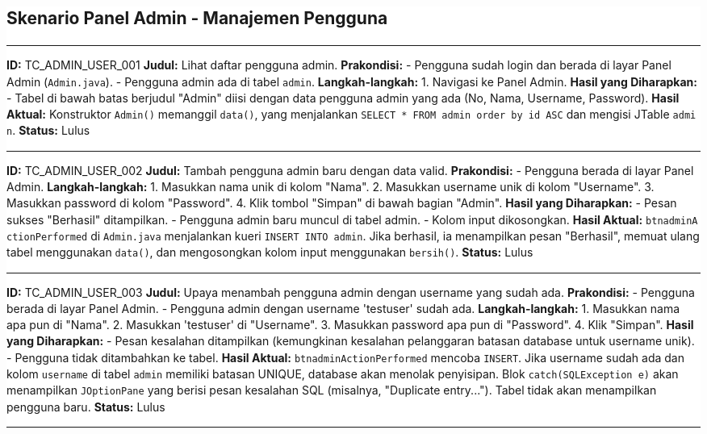 
## Skenario Panel Admin - Manajemen Pengguna

---
**ID:** TC_ADMIN_USER_001
**Judul:** Lihat daftar pengguna admin.
**Prakondisi:**
    - Pengguna sudah login dan berada di layar Panel Admin (`Admin.java`).
    - Pengguna admin ada di tabel `admin`.
**Langkah-langkah:**
    1. Navigasi ke Panel Admin.
**Hasil yang Diharapkan:**
    - Tabel di bawah batas berjudul "Admin" diisi dengan data pengguna admin yang ada (No, Nama, Username, Password).
**Hasil Aktual:** Konstruktor `Admin()` memanggil `data()`, yang menjalankan `SELECT * FROM admin order by id ASC` dan mengisi JTable `admin`.
**Status:** Lulus

---
**ID:** TC_ADMIN_USER_002
**Judul:** Tambah pengguna admin baru dengan data valid.
**Prakondisi:**
    - Pengguna berada di layar Panel Admin.
**Langkah-langkah:**
    1. Masukkan nama unik di kolom "Nama".
    2. Masukkan username unik di kolom "Username".
    3. Masukkan password di kolom "Password".
    4. Klik tombol "Simpan" di bawah bagian "Admin".
**Hasil yang Diharapkan:**
    - Pesan sukses "Berhasil" ditampilkan.
    - Pengguna admin baru muncul di tabel admin.
    - Kolom input dikosongkan.
**Hasil Aktual:** `btnadminActionPerformed` di `Admin.java` menjalankan kueri `INSERT INTO admin`. Jika berhasil, ia menampilkan pesan "Berhasil", memuat ulang tabel menggunakan `data()`, dan mengosongkan kolom input menggunakan `bersih()`.
**Status:** Lulus

---
**ID:** TC_ADMIN_USER_003
**Judul:** Upaya menambah pengguna admin dengan username yang sudah ada.
**Prakondisi:**
    - Pengguna berada di layar Panel Admin.
    - Pengguna admin dengan username 'testuser' sudah ada.
**Langkah-langkah:**
    1. Masukkan nama apa pun di "Nama".
    2. Masukkan 'testuser' di "Username".
    3. Masukkan password apa pun di "Password".
    4. Klik "Simpan".
**Hasil yang Diharapkan:**
    - Pesan kesalahan ditampilkan (kemungkinan kesalahan pelanggaran batasan database untuk username unik).
    - Pengguna tidak ditambahkan ke tabel.
**Hasil Aktual:** `btnadminActionPerformed` mencoba `INSERT`. Jika username sudah ada dan kolom `username` di tabel `admin` memiliki batasan UNIQUE, database akan menolak penyisipan. Blok `catch(SQLException e)` akan menampilkan `JOptionPane` yang berisi pesan kesalahan SQL (misalnya, "Duplicate entry..."). Tabel tidak akan menampilkan pengguna baru.
**Status:** Lulus

---